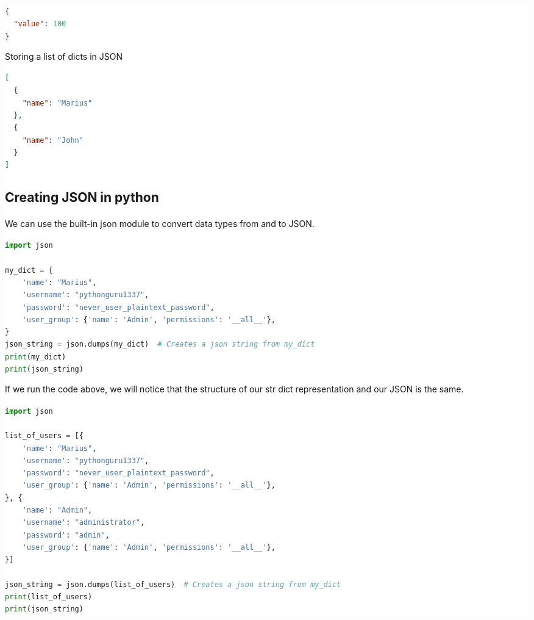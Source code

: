 ```json
{
  "value": 100
}
```

Storing a list of dicts in JSON

```json
[
  {
    "name": "Marius"
  },
  {
    "name": "John"
  }
]
```

## Creating JSON in python

We can use the built-in json module to convert data types from and to JSON.

```python
import json

my_dict = {
    'name': "Marius",
    'username': "pythonguru1337",
    'password': "never_user_plaintext_password",
    'user_group': {'name': 'Admin', 'permissions': '__all__'},
}
json_string = json.dumps(my_dict)  # Creates a json string from my_dict
print(my_dict)
print(json_string)
```

If we run the code above, we will notice that the structure of our str dict representation and our JSON is the same.

```python
import json

list_of_users = [{
    'name': "Marius",
    'username': "pythonguru1337",
    'password': "never_user_plaintext_password",
    'user_group': {'name': 'Admin', 'permissions': '__all__'},
}, {
    'name': "Admin",
    'username': "administrator",
    'password': "admin",
    'user_group': {'name': 'Admin', 'permissions': '__all__'},
}]

json_string = json.dumps(list_of_users)  # Creates a json string from my_dict
print(list_of_users)
print(json_string)
```
